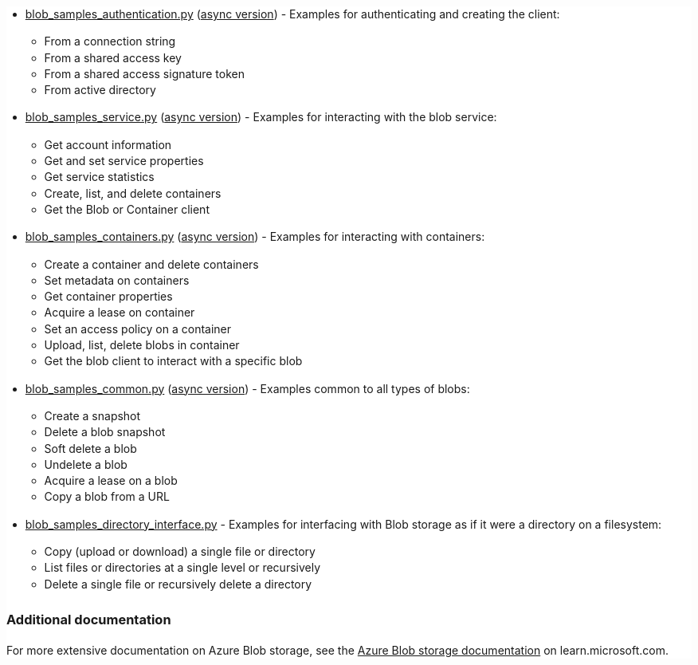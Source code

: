* [blob_samples_authentication.py](https://github.com/Azure/azure-sdk-for-python/tree/main/sdk/storage/azure-storage-blob/samples/blob_samples_authentication.py) ([async version](https://github.com/Azure/azure-sdk-for-python/tree/main/sdk/storage/azure-storage-blob/samples/blob_samples_authentication_async.py)) - Examples for authenticating and creating the client:
    * From a connection string
    * From a shared access key
    * From a shared access signature token
    * From active directory

* [blob_samples_service.py](https://github.com/Azure/azure-sdk-for-python/tree/main/sdk/storage/azure-storage-blob/samples/blob_samples_service.py) ([async version](https://github.com/Azure/azure-sdk-for-python/tree/main/sdk/storage/azure-storage-blob/samples/blob_samples_service_async.py)) - Examples for interacting with the blob service:
    * Get account information
    * Get and set service properties
    * Get service statistics
    * Create, list, and delete containers
    * Get the Blob or Container client

* [blob_samples_containers.py](https://github.com/Azure/azure-sdk-for-python/tree/main/sdk/storage/azure-storage-blob/samples/blob_samples_containers.py) ([async version](https://github.com/Azure/azure-sdk-for-python/tree/main/sdk/storage/azure-storage-blob/samples/blob_samples_containers_async.py)) - Examples for interacting with containers:
    * Create a container and delete containers
    * Set metadata on containers
    * Get container properties
    * Acquire a lease on container
    * Set an access policy on a container
    * Upload, list, delete blobs in container
    * Get the blob client to interact with a specific blob

* [blob_samples_common.py](https://github.com/Azure/azure-sdk-for-python/tree/main/sdk/storage/azure-storage-blob/samples/blob_samples_common.py) ([async version](https://github.com/Azure/azure-sdk-for-python/tree/main/sdk/storage/azure-storage-blob/samples/blob_samples_common_async.py)) - Examples common to all types of blobs:
    * Create a snapshot
    * Delete a blob snapshot
    * Soft delete a blob
    * Undelete a blob
    * Acquire a lease on a blob
    * Copy a blob from a URL

* [blob_samples_directory_interface.py](https://github.com/Azure/azure-sdk-for-python/tree/main/sdk/storage/azure-storage-blob/samples/blob_samples_directory_interface.py) - Examples for interfacing with Blob storage as if it were a directory on a filesystem:
    * Copy (upload or download) a single file or directory
    * List files or directories at a single level or recursively
    * Delete a single file or recursively delete a directory

### Additional documentation
For more extensive documentation on Azure Blob storage, see the [Azure Blob storage documentation](https://learn.microsoft.com/azure/storage/blobs/) on learn.microsoft.com.
